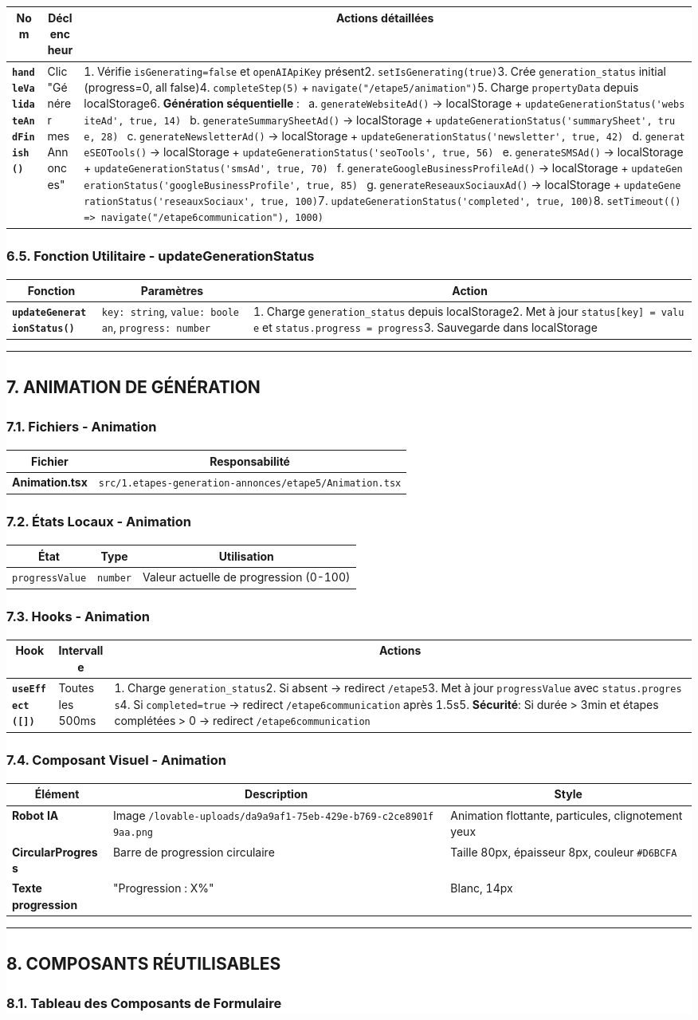 | Nom | Déclencheur | Actions détaillées |
|-----|-------------|-------------------|
| **`handleValidateAndFinish()`** | Clic "Générer mes Annonces" | 1. Vérifie `isGenerating=false` et `openAIApiKey` présent2. `setIsGenerating(true)`3. Crée `generation_status` initial (progress=0, all false)4. `completeStep(5)` + `navigate("/etape5/animation")`5. Charge `propertyData` depuis localStorage6. **Génération séquentielle** :   a. `generateWebsiteAd()` → localStorage + `updateGenerationStatus('websiteAd', true, 14)`   b. `generateSummarySheetAd()` → localStorage + `updateGenerationStatus('summarySheet', true, 28)`   c. `generateNewsletterAd()` → localStorage + `updateGenerationStatus('newsletter', true, 42)`   d. `generateSEOTools()` → localStorage + `updateGenerationStatus('seoTools', true, 56)`   e. `generateSMSAd()` → localStorage + `updateGenerationStatus('smsAd', true, 70)`   f. `generateGoogleBusinessProfileAd()` → localStorage + `updateGenerationStatus('googleBusinessProfile', true, 85)`   g. `generateReseauxSociauxAd()` → localStorage + `updateGenerationStatus('reseauxSociaux', true, 100)`7. `updateGenerationStatus('completed', true, 100)`8. `setTimeout(() => navigate("/etape6communication"), 1000)` |

### 6.5. Fonction Utilitaire - updateGenerationStatus

| Fonction | Paramètres | Action |
|----------|-----------|--------|
| **`updateGenerationStatus()`** | `key: string`, `value: boolean`, `progress: number` | 1. Charge `generation_status` depuis localStorage2. Met à jour `status[key] = value` et `status.progress = progress`3. Sauvegarde dans localStorage |

---

## 7. ANIMATION DE GÉNÉRATION

### 7.1. Fichiers - Animation

| Fichier | Responsabilité |
|---------|----------------|
| **Animation.tsx** | `src/1.etapes-generation-annonces/etape5/Animation.tsx` | Page d'animation avec progression circulaire |

### 7.2. États Locaux - Animation

| État | Type | Utilisation |
|------|------|-------------|
| `progressValue` | `number` | Valeur actuelle de progression (0-100) |

### 7.3. Hooks - Animation

| Hook | Intervalle | Actions |
|------|-----------|---------|
| **`useEffect([])`** | Toutes les 500ms | 1. Charge `generation_status`2. Si absent → redirect `/etape5`3. Met à jour `progressValue` avec `status.progress`4. Si `completed=true` → redirect `/etape6communication` après 1.5s5. **Sécurité**: Si durée > 3min et étapes complétées > 0 → redirect `/etape6communication` |

### 7.4. Composant Visuel - Animation

| Élément | Description | Style |
|---------|-------------|-------|
| **Robot IA** | Image `/lovable-uploads/da9a9af1-75eb-429e-b769-c2ce8901f9aa.png` | Animation flottante, particules, clignotement yeux |
| **CircularProgress** | Barre de progression circulaire | Taille 80px, épaisseur 8px, couleur `#D6BCFA` |
| **Texte progression** | "Progression : X%" | Blanc, 14px |

---

## 8. COMPOSANTS RÉUTILISABLES

### 8.1. Tableau des Composants de Formulaire
